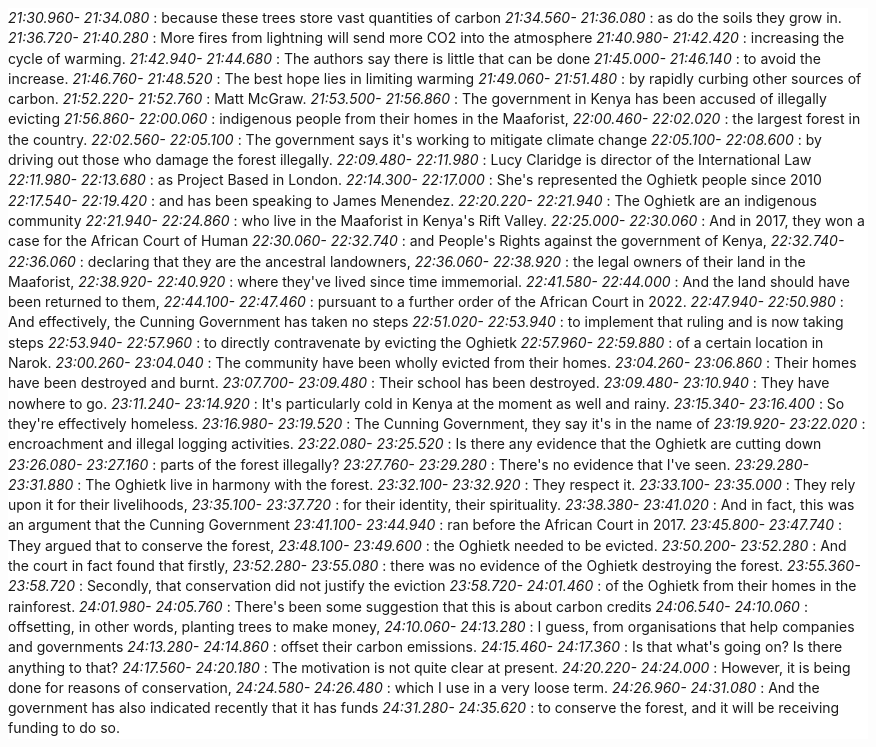 *21:30.960- 21:34.080* :  because these trees store vast quantities of carbon
*21:34.560- 21:36.080* :  as do the soils they grow in.
*21:36.720- 21:40.280* :  More fires from lightning will send more CO2 into the atmosphere
*21:40.980- 21:42.420* :  increasing the cycle of warming.
*21:42.940- 21:44.680* :  The authors say there is little that can be done
*21:45.000- 21:46.140* :  to avoid the increase.
*21:46.760- 21:48.520* :  The best hope lies in limiting warming
*21:49.060- 21:51.480* :  by rapidly curbing other sources of carbon.
*21:52.220- 21:52.760* :  Matt McGraw.
*21:53.500- 21:56.860* :  The government in Kenya has been accused of illegally evicting
*21:56.860- 22:00.060* :  indigenous people from their homes in the Maaforist,
*22:00.460- 22:02.020* :  the largest forest in the country.
*22:02.560- 22:05.100* :  The government says it's working to mitigate climate change
*22:05.100- 22:08.600* :  by driving out those who damage the forest illegally.
*22:09.480- 22:11.980* :  Lucy Claridge is director of the International Law
*22:11.980- 22:13.680* :  as Project Based in London.
*22:14.300- 22:17.000* :  She's represented the Oghietk people since 2010
*22:17.540- 22:19.420* :  and has been speaking to James Menendez.
*22:20.220- 22:21.940* :  The Oghietk are an indigenous community
*22:21.940- 22:24.860* :  who live in the Maaforist in Kenya's Rift Valley.
*22:25.000- 22:30.060* :  And in 2017, they won a case for the African Court of Human
*22:30.060- 22:32.740* :  and People's Rights against the government of Kenya,
*22:32.740- 22:36.060* :  declaring that they are the ancestral landowners,
*22:36.060- 22:38.920* :  the legal owners of their land in the Maaforist,
*22:38.920- 22:40.920* :  where they've lived since time immemorial.
*22:41.580- 22:44.000* :  And the land should have been returned to them,
*22:44.100- 22:47.460* :  pursuant to a further order of the African Court in 2022.
*22:47.940- 22:50.980* :  And effectively, the Cunning Government has taken no steps
*22:51.020- 22:53.940* :  to implement that ruling and is now taking steps
*22:53.940- 22:57.960* :  to directly contravenate by evicting the Oghietk
*22:57.960- 22:59.880* :  of a certain location in Narok.
*23:00.260- 23:04.040* :  The community have been wholly evicted from their homes.
*23:04.260- 23:06.860* :  Their homes have been destroyed and burnt.
*23:07.700- 23:09.480* :  Their school has been destroyed.
*23:09.480- 23:10.940* :  They have nowhere to go.
*23:11.240- 23:14.920* :  It's particularly cold in Kenya at the moment as well and rainy.
*23:15.340- 23:16.400* :  So they're effectively homeless.
*23:16.980- 23:19.520* :  The Cunning Government, they say it's in the name of
*23:19.920- 23:22.020* :  encroachment and illegal logging activities.
*23:22.080- 23:25.520* :  Is there any evidence that the Oghietk are cutting down
*23:26.080- 23:27.160* :  parts of the forest illegally?
*23:27.760- 23:29.280* :  There's no evidence that I've seen.
*23:29.280- 23:31.880* :  The Oghietk live in harmony with the forest.
*23:32.100- 23:32.920* :  They respect it.
*23:33.100- 23:35.000* :  They rely upon it for their livelihoods,
*23:35.100- 23:37.720* :  for their identity, their spirituality.
*23:38.380- 23:41.020* :  And in fact, this was an argument that the Cunning Government
*23:41.100- 23:44.940* :  ran before the African Court in 2017.
*23:45.800- 23:47.740* :  They argued that to conserve the forest,
*23:48.100- 23:49.600* :  the Oghietk needed to be evicted.
*23:50.200- 23:52.280* :  And the court in fact found that firstly,
*23:52.280- 23:55.080* :  there was no evidence of the Oghietk destroying the forest.
*23:55.360- 23:58.720* :  Secondly, that conservation did not justify the eviction
*23:58.720- 24:01.460* :  of the Oghietk from their homes in the rainforest.
*24:01.980- 24:05.760* :  There's been some suggestion that this is about carbon credits
*24:06.540- 24:10.060* :  offsetting, in other words, planting trees to make money,
*24:10.060- 24:13.280* :  I guess, from organisations that help companies and governments
*24:13.280- 24:14.860* :  offset their carbon emissions.
*24:15.460- 24:17.360* :  Is that what's going on? Is there anything to that?
*24:17.560- 24:20.180* :  The motivation is not quite clear at present.
*24:20.220- 24:24.000* :  However, it is being done for reasons of conservation,
*24:24.580- 24:26.480* :  which I use in a very loose term.
*24:26.960- 24:31.080* :  And the government has also indicated recently that it has funds
*24:31.280- 24:35.620* :  to conserve the forest, and it will be receiving funding to do so.